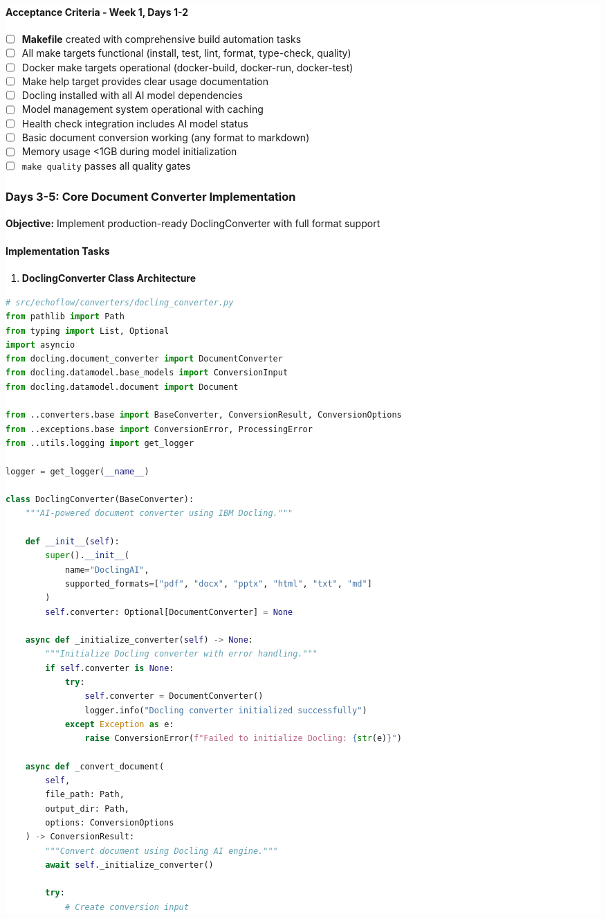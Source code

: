 #### Acceptance Criteria - Week 1, Days 1-2
- [ ] **Makefile** created with comprehensive build automation tasks
- [ ] All make targets functional (install, test, lint, format, type-check, quality)
- [ ] Docker make targets operational (docker-build, docker-run, docker-test)
- [ ] Make help target provides clear usage documentation
- [ ] Docling installed with all AI model dependencies
- [ ] Model management system operational with caching
- [ ] Health check integration includes AI model status
- [ ] Basic document conversion working (any format to markdown)
- [ ] Memory usage <1GB during model initialization
- [ ] `make quality` passes all quality gates

### Days 3-5: Core Document Converter Implementation  

**Objective:** Implement production-ready DoclingConverter with full format support

#### Implementation Tasks

1. **DoclingConverter Class Architecture**
```python
# src/echoflow/converters/docling_converter.py
from pathlib import Path
from typing import List, Optional
import asyncio
from docling.document_converter import DocumentConverter
from docling.datamodel.base_models import ConversionInput
from docling.datamodel.document import Document

from ..converters.base import BaseConverter, ConversionResult, ConversionOptions
from ..exceptions.base import ConversionError, ProcessingError
from ..utils.logging import get_logger

logger = get_logger(__name__)

class DoclingConverter(BaseConverter):
    """AI-powered document converter using IBM Docling."""
    
    def __init__(self):
        super().__init__(
            name="DoclingAI",
            supported_formats=["pdf", "docx", "pptx", "html", "txt", "md"]
        )
        self.converter: Optional[DocumentConverter] = None
        
    async def _initialize_converter(self) -> None:
        """Initialize Docling converter with error handling."""
        if self.converter is None:
            try:
                self.converter = DocumentConverter()
                logger.info("Docling converter initialized successfully")
            except Exception as e:
                raise ConversionError(f"Failed to initialize Docling: {str(e)}")
    
    async def _convert_document(
        self, 
        file_path: Path, 
        output_dir: Path, 
        options: ConversionOptions
    ) -> ConversionResult:
        """Convert document using Docling AI engine."""
        await self._initialize_converter()
        
        try:
            # Create conversion input
```